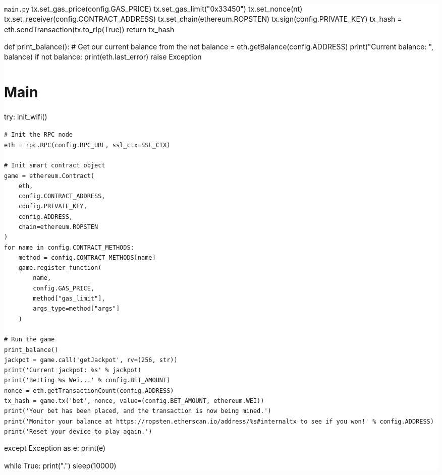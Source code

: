```main.py```
    tx.set_gas_price(config.GAS_PRICE)
    tx.set_gas_limit("0x33450")
    tx.set_nonce(nt)
    tx.set_receiver(config.CONTRACT_ADDRESS)
    tx.set_chain(ethereum.ROPSTEN)
    tx.sign(config.PRIVATE_KEY)
    tx_hash = eth.sendTransaction(tx.to_rlp(True))
    return tx_hash


def print_balance():
    # Get our current balance from the net
    balance = eth.getBalance(config.ADDRESS)
    print("Current balance: ", balance)
    if not balance:
        print(eth.last_error)
        raise Exception


# Main
try:
    init_wifi()

    # Init the RPC node
    eth = rpc.RPC(config.RPC_URL, ssl_ctx=SSL_CTX)

    # Init smart contract object
    game = ethereum.Contract(
        eth,
        config.CONTRACT_ADDRESS,
        config.PRIVATE_KEY,
        config.ADDRESS,
        chain=ethereum.ROPSTEN
    )
    for name in config.CONTRACT_METHODS:
        method = config.CONTRACT_METHODS[name]
        game.register_function(
            name,
            config.GAS_PRICE,
            method["gas_limit"],
            args_type=method["args"]
        )

    # Run the game
    print_balance()
    jackpot = game.call('getJackpot', rv=(256, str))
    print('Current jackpot: %s' % jackpot)
    print('Betting %s Wei...' % config.BET_AMOUNT)
    nonce = eth.getTransactionCount(config.ADDRESS)
    tx_hash = game.tx('bet', nonce, value=(config.BET_AMOUNT, ethereum.WEI))
    print('Your bet has been placed, and the transaction is now being mined.')
    print('Monitor your balance at https://ropsten.etherscan.io/address/%s#internaltx to see if you won!' % config.ADDRESS)
    print('Reset your device to play again.')


except Exception as e:
    print(e)

while True:
    print(".")
    sleep(10000)

```